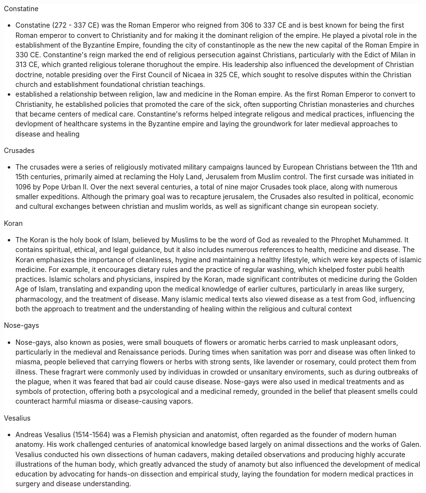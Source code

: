 Constatine
- Constatine (272 - 337 CE) was the Roman Emperor who reigned from 306 to 337 CE and is best known for being the first Roman emperor to convert to Christianity and for making it the dominant religion of the empire. He played a pivotal role in the establishment of the Byzantine Empire, founding the city of constantinople as the new the new capital of the Roman Empire in 330 CE. Constantine's reign marked the end of religious persecution against Christians, particularly with the Edict of Milan in 313 CE, which granted religious tolerane thorughout the empire. His leadership also influenced the development of Christian doctrine, notable presiding over the First Council of Nicaea in 325 CE, which sought to resolve disputes within the Christian church and establishment foundational christian teachings. 
- established a relationship between religion, law and medicine in the Roman empire. As the first Roman Emperor to convert to Christianity, he established policies that promoted the care of the sick, often supporting Christian monasteries and churches that became centers of medical care. Constantine's reforms helped integrate religous and medical practices, influencing the devlopment of healthcare systems in the Byzantine empire and laying the groundwork for later medieval approaches to disease and healing

Crusades
- The crusades were a series of religiously motivated military campaigns launced by European Christians between the 11th and 15th centuries, primarily aimed at reclaming the Holy Land, Jerusalem from Muslim control. The first cursade was initiated in 1096 by Pope Urban II. Over the next several centuries, a total of nine major Crusades took place, along with numerous smaller expeditions. Although the primary goal was to recapture jerusalem, the Crusades also resulted in political, economic and cultural exchanges between christian and muslim worlds, as well as significant change sin european society. 

Koran
- The Koran is the holy book of Islam, believed by Muslims to be the word of God as revealed to the Phrophet Muhammed. It contains spiritual, ethical, and legal guidance, but it also includes numerous references to health, medicine and disease. The Koran emphasizes the importance of cleanliness, hygine and maintaining a healthy lifestyle, which were key aspects of islamic medicine. For example, it encourages dietary rules and the practice of regular washing, which khelped foster publi health practices. Islamic scholars and physicians, inspired by the Koran, made significant contributes ot medicine during the Golden Age of Islam, translating and expanding upon the medical knowledge of earlier cultures, particularly in areas like surgery, pharmacology, and the treatment of disease. Many islamic medical texts also viewed disease as a test from God, influencing both the approach to treatment and the understanding of healing within the religious and cultural context

Nose-gays
- Nose-gays, also known as posies, were small bouquets of flowers or aromatic herbs carried to mask unpleasant odors, particularly in the medieval and Renaissance periods. During times when sanitation was porr and disease was often linked to miasma, people believed that carrying flowers or herbs with strong sents, like lavender or rosemary, could protect them from illness. These fragrart were commonly used by individuas in crowded or unsanitary enviroments, such as during outbreaks of the plague, when it was feared that bad air could cause disease. Nose-gays were also used in medical treatments and as symbols of protection, offering both a psycological and a medicinal remedy, grounded in the belief that pleasent smells could counteract harmful miasma or disease-causing vapors. 

Vesalius 
- Andreas Vesalius (1514-1564) was a Flemish physician and anatomist, often regarded as the founder of modern human anatomy. His work challenged centuries of anatomical knowledge based largely on animal dissections and the works of Galen. Vesalius conducted his own dissections of human cadavers, making detailed observations and producing highly accurate illustrations of the human body, which greatly advanced the study of anamoty but also influenced the development of medical education by advocating for hands-on dissection and empirical study, laying the foundation for modern medical practices in surgery and disease understanding. 
